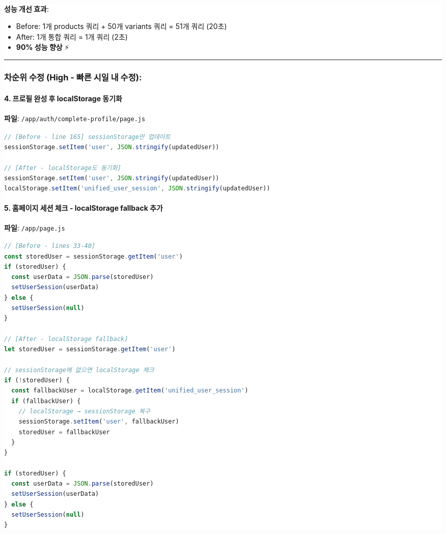 ```javascript
```

**성능 개선 효과**:
- Before: 1개 products 쿼리 + 50개 variants 쿼리 = 51개 쿼리 (20초)
- After: 1개 통합 쿼리 = 1개 쿼리 (2초)
- **90% 성능 향상** ⚡

---

### 차순위 수정 (High - 빠른 시일 내 수정):

#### 4. 프로필 완성 후 localStorage 동기화

**파일**: `/app/auth/complete-profile/page.js`

```javascript
// [Before - line 165] sessionStorage만 업데이트
sessionStorage.setItem('user', JSON.stringify(updatedUser))

// [After - localStorage도 동기화]
sessionStorage.setItem('user', JSON.stringify(updatedUser))
localStorage.setItem('unified_user_session', JSON.stringify(updatedUser))
```

#### 5. 홈페이지 세션 체크 - localStorage fallback 추가

**파일**: `/app/page.js`

```javascript
// [Before - lines 33-40]
const storedUser = sessionStorage.getItem('user')
if (storedUser) {
  const userData = JSON.parse(storedUser)
  setUserSession(userData)
} else {
  setUserSession(null)
}

// [After - localStorage fallback]
let storedUser = sessionStorage.getItem('user')

// sessionStorage에 없으면 localStorage 체크
if (!storedUser) {
  const fallbackUser = localStorage.getItem('unified_user_session')
  if (fallbackUser) {
    // localStorage → sessionStorage 복구
    sessionStorage.setItem('user', fallbackUser)
    storedUser = fallbackUser
  }
}

if (storedUser) {
  const userData = JSON.parse(storedUser)
  setUserSession(userData)
} else {
  setUserSession(null)
}
```
